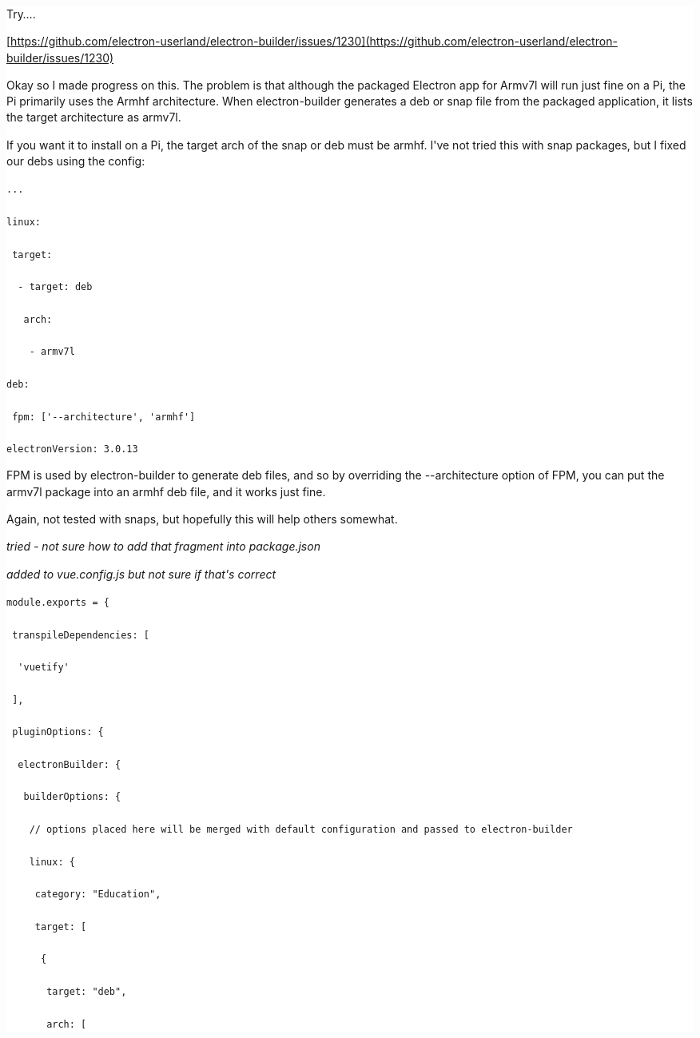 Try….

[https://github.com/electron-userland/electron-builder/issues/1230](https://github.com/electron-userland/electron-builder/issues/1230)

Okay so I made progress on this. The problem is that although the packaged Electron app for Armv7l will run just fine on a Pi, the Pi primarily uses the Armhf architecture. When electron-builder generates a deb or snap file from the packaged application, it lists the target architecture as armv7l.

If you want it to install on a Pi, the target arch of the snap or deb must be armhf. I've not tried this with snap packages, but I fixed our debs using the config:

```
...

linux:

 target:

  - target: deb

   arch:

    - armv7l

deb:

 fpm: ['--architecture', 'armhf']

electronVersion: 3.0.13
```
FPM is used by electron-builder to generate deb files, and so by overriding the --architecture option of FPM, you can put the armv7l package into an armhf deb file, and it works just fine.

Again, not tested with snaps, but hopefully this will help others somewhat.

_tried - not sure how to add that fragment into package.json_

_added to vue.config.js but not sure if that's correct_

```
module.exports = {

 transpileDependencies: [

  'vuetify'

 ],

 pluginOptions: {

  electronBuilder: {

   builderOptions: {

    // options placed here will be merged with default configuration and passed to electron-builder

    linux: {

     category: "Education",

     target: [

      {

       target: "deb",

       arch: [
```